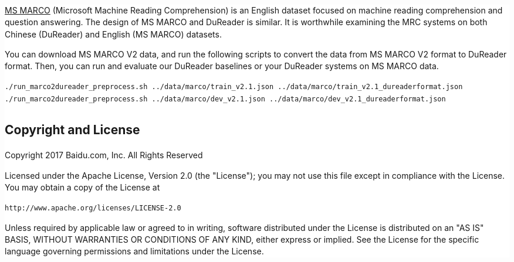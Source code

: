 [MS MARCO](http://www.msmarco.org/dataset.aspx) (Microsoft Machine Reading Comprehension) is an English dataset focused on machine reading comprehension and question answering. The design of MS MARCO and DuReader is similar. It is worthwhile examining the MRC systems on both Chinese (DuReader) and English (MS MARCO) datasets. 

You can download MS MARCO V2 data, and run the following scripts to convert the data from MS MARCO V2 format to DuReader format. Then, you can run and evaluate our DuReader baselines or your DuReader systems on MS MARCO data. 

```
./run_marco2dureader_preprocess.sh ../data/marco/train_v2.1.json ../data/marco/train_v2.1_dureaderformat.json
./run_marco2dureader_preprocess.sh ../data/marco/dev_v2.1.json ../data/marco/dev_v2.1_dureaderformat.json
```

## Copyright and License
Copyright 2017 Baidu.com, Inc. All Rights Reserved

Licensed under the Apache License, Version 2.0 (the "License");
you may not use this file except in compliance with the License.
You may obtain a copy of the License at

    http://www.apache.org/licenses/LICENSE-2.0

Unless required by applicable law or agreed to in writing, software
distributed under the License is distributed on an "AS IS" BASIS,
WITHOUT WARRANTIES OR CONDITIONS OF ANY KIND, either express or implied.
See the License for the specific language governing permissions and
limitations under the License.
